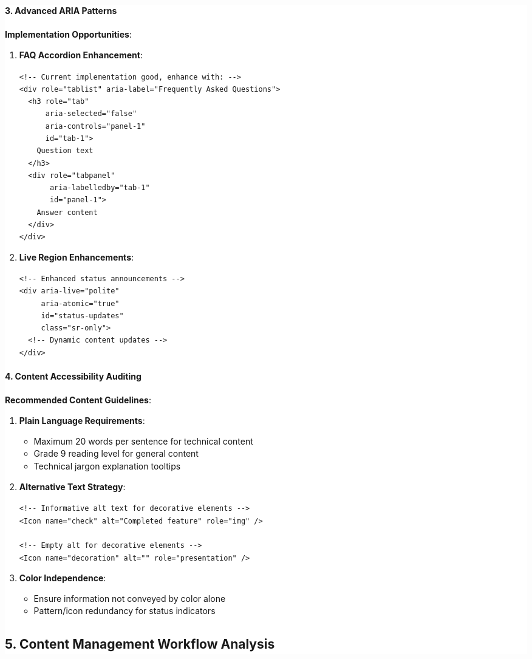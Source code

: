 #### 3. Advanced ARIA Patterns

**Implementation Opportunities**:

1. **FAQ Accordion Enhancement**:
   ```astro
   <!-- Current implementation good, enhance with: -->
   <div role="tablist" aria-label="Frequently Asked Questions">
     <h3 role="tab" 
         aria-selected="false" 
         aria-controls="panel-1"
         id="tab-1">
       Question text
     </h3>
     <div role="tabpanel" 
          aria-labelledby="tab-1"
          id="panel-1">
       Answer content
     </div>
   </div>
   ```

2. **Live Region Enhancements**:
   ```astro
   <!-- Enhanced status announcements -->
   <div aria-live="polite" 
        aria-atomic="true" 
        id="status-updates"
        class="sr-only">
     <!-- Dynamic content updates -->
   </div>
   ```

#### 4. Content Accessibility Auditing

**Recommended Content Guidelines**:

1. **Plain Language Requirements**:
   - Maximum 20 words per sentence for technical content
   - Grade 9 reading level for general content
   - Technical jargon explanation tooltips

2. **Alternative Text Strategy**:
   ```astro
   <!-- Informative alt text for decorative elements -->
   <Icon name="check" alt="Completed feature" role="img" />
   
   <!-- Empty alt for decorative elements -->
   <Icon name="decoration" alt="" role="presentation" />
   ```

3. **Color Independence**:
   - Ensure information not conveyed by color alone
   - Pattern/icon redundancy for status indicators

## 5. Content Management Workflow Analysis
